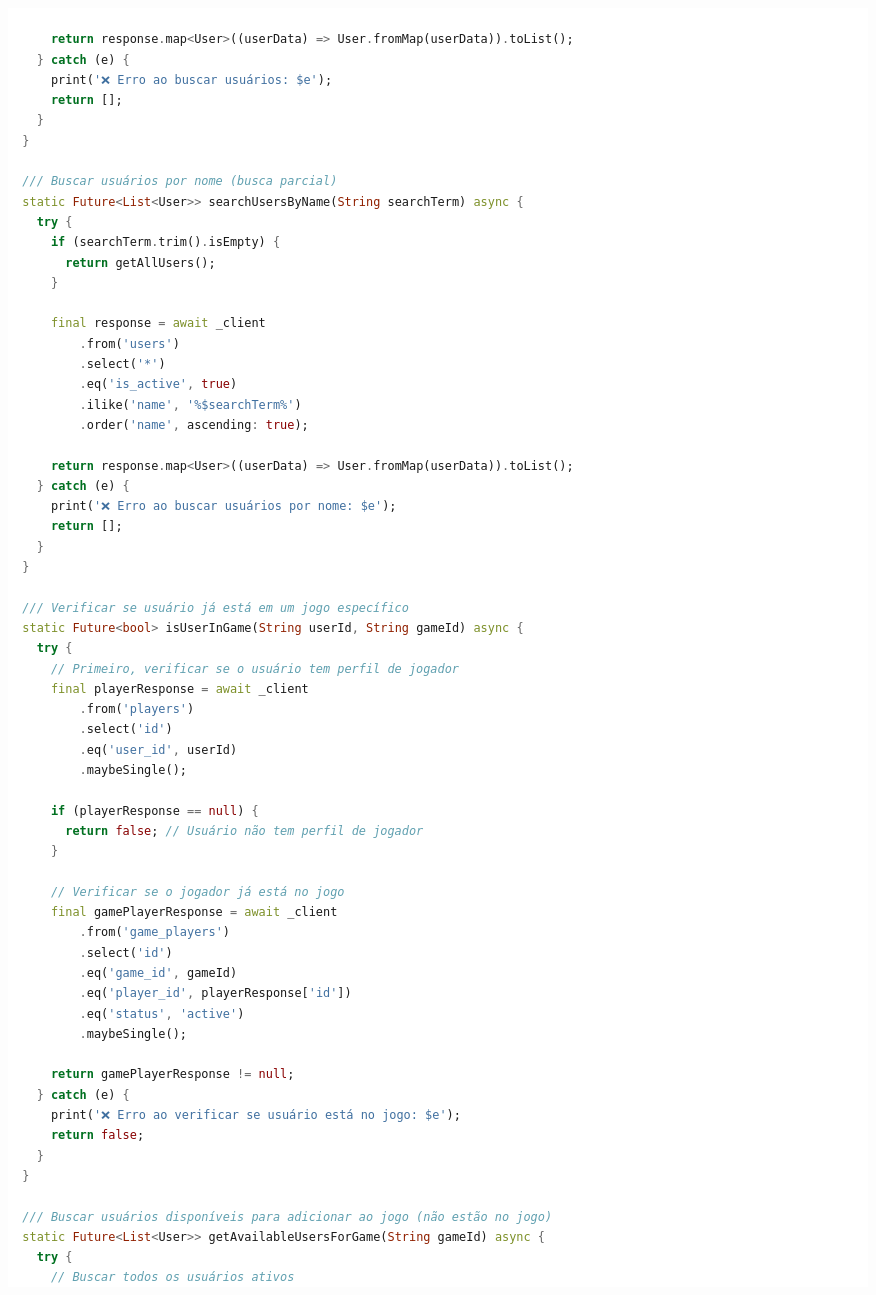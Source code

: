 ```dart

      return response.map<User>((userData) => User.fromMap(userData)).toList();
    } catch (e) {
      print('❌ Erro ao buscar usuários: $e');
      return [];
    }
  }

  /// Buscar usuários por nome (busca parcial)
  static Future<List<User>> searchUsersByName(String searchTerm) async {
    try {
      if (searchTerm.trim().isEmpty) {
        return getAllUsers();
      }

      final response = await _client
          .from('users')
          .select('*')
          .eq('is_active', true)
          .ilike('name', '%$searchTerm%')
          .order('name', ascending: true);

      return response.map<User>((userData) => User.fromMap(userData)).toList();
    } catch (e) {
      print('❌ Erro ao buscar usuários por nome: $e');
      return [];
    }
  }

  /// Verificar se usuário já está em um jogo específico
  static Future<bool> isUserInGame(String userId, String gameId) async {
    try {
      // Primeiro, verificar se o usuário tem perfil de jogador
      final playerResponse = await _client
          .from('players')
          .select('id')
          .eq('user_id', userId)
          .maybeSingle();

      if (playerResponse == null) {
        return false; // Usuário não tem perfil de jogador
      }

      // Verificar se o jogador já está no jogo
      final gamePlayerResponse = await _client
          .from('game_players')
          .select('id')
          .eq('game_id', gameId)
          .eq('player_id', playerResponse['id'])
          .eq('status', 'active')
          .maybeSingle();

      return gamePlayerResponse != null;
    } catch (e) {
      print('❌ Erro ao verificar se usuário está no jogo: $e');
      return false;
    }
  }

  /// Buscar usuários disponíveis para adicionar ao jogo (não estão no jogo)
  static Future<List<User>> getAvailableUsersForGame(String gameId) async {
    try {
      // Buscar todos os usuários ativos
```